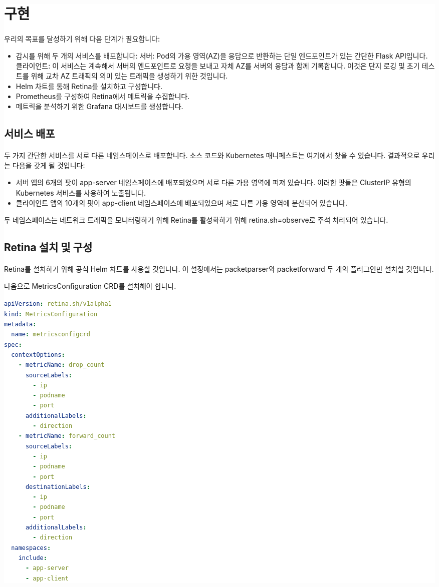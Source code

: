 # 구현

<div class="content-ad"></div>

우리의 목표를 달성하기 위해 다음 단계가 필요합니다:

- 감시를 위해 두 개의 서비스를 배포합니다:
서버: Pod의 가용 영역(AZ)을 응답으로 반환하는 단일 엔드포인트가 있는 간단한 Flask API입니다.
클라이언트: 이 서비스는 계속해서 서버의 엔드포인트로 요청을 보내고 자체 AZ를 서버의 응답과 함께 기록합니다. 이것은 단지 로깅 및 초기 테스트를 위해 교차 AZ 트래픽의 의미 있는 트래픽을 생성하기 위한 것입니다.
- Helm 차트를 통해 Retina를 설치하고 구성합니다.
- Prometheus를 구성하여 Retina에서 메트릭을 수집합니다.
- 메트릭을 분석하기 위한 Grafana 대시보드를 생성합니다.

## 서비스 배포

두 가지 간단한 서비스를 서로 다른 네임스페이스로 배포합니다. 소스 코드와 Kubernetes 매니페스트는 여기에서 찾을 수 있습니다. 결과적으로 우리는 다음을 갖게 될 것입니다:

<div class="content-ad"></div>

- 서버 앱의 6개의 팟이 app-server 네임스페이스에 배포되었으며 서로 다른 가용 영역에 퍼져 있습니다. 이러한 팟들은 ClusterIP 유형의 Kubernetes 서비스를 사용하여 노출됩니다.
- 클라이언트 앱의 10개의 팟이 app-client 네임스페이스에 배포되었으며 서로 다른 가용 영역에 분산되어 있습니다.

두 네임스페이스는 네트워크 트래픽을 모니터링하기 위해 Retina를 활성화하기 위해 retina.sh=observe로 주석 처리되어 있습니다.

## Retina 설치 및 구성

Retina를 설치하기 위해 공식 Helm 차트를 사용할 것입니다. 이 설정에서는 packetparser와 packetforward 두 개의 플러그인만 설치할 것입니다.

<div class="content-ad"></div>

다음으로 MetricsConfiguration CRD를 설치해야 합니다.

```yaml
apiVersion: retina.sh/v1alpha1
kind: MetricsConfiguration
metadata:
  name: metricsconfigcrd
spec:
  contextOptions:
    - metricName: drop_count
      sourceLabels:
        - ip
        - podname
        - port
      additionalLabels:
        - direction
    - metricName: forward_count
      sourceLabels:
        - ip
        - podname
        - port
      destinationLabels:
        - ip
        - podname
        - port
      additionalLabels:
        - direction
  namespaces:
    include:
      - app-server
      - app-client
```
